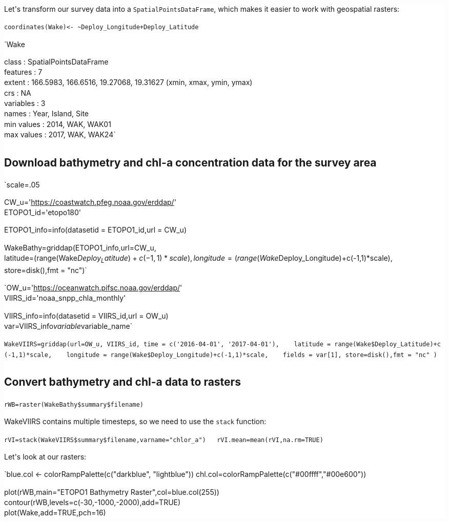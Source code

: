Let's transform our survey data into a `SpatialPointsDataFrame`, which makes it easier to work with geospatial rasters:

`coordinates(Wake)<- ~Deploy_Longitude+Deploy_Latitude`

`Wake  
  
class : SpatialPointsDataFrame   
features : 7   
extent : 166.5983, 166.6516, 19.27068, 19.31627 (xmin, xmax, ymin, ymax)   
crs : NA   
variables : 3   
names : Year, Island, Site   
min values : 2014, WAK, WAK01   
max values : 2017, WAK, WAK24`

## Download bathymetry and chl-a concentration data for the survey area

`scale=.05   
  
CW_u='https://coastwatch.pfeg.noaa.gov/erddap/'  
ETOPO1_id='etopo180'   
  
ETOPO1_info=info(datasetid = ETOPO1_id,url = CW_u)   
  
WakeBathy=griddap(ETOPO1_info,url=CW_u,   
latitude=(range(Wake$Deploy_Latitude)+c(-1,1)*scale),   
longitude=(range(Wake$Deploy_Longitude)+c(-1,1)*scale), store=disk(),fmt = "nc")`

`OW_u='https://oceanwatch.pifsc.noaa.gov/erddap/'  
VIIRS_id='noaa_snpp_chla_monthly'   
  
VIIRS_info=info(datasetid = VIIRS_id,url = OW_u)   
var=VIIRS_info$variable$variable_name`

`WakeVIIRS=griddap(url=OW_u, VIIRS_id, time = c('2016-04-01', '2017-04-01'),   
latitude = range(Wake$Deploy_Latitude)+c(-1,1)*scale,   
longitude = range(Wake$Deploy_Longitude)+c(-1,1)*scale,   
fields = var[1], store=disk(),fmt = "nc" )`

## Convert bathymetry and chl-a data to rasters

`rWB=raster(WakeBathy$summary$filename)`

WakeVIIRS contains multiple timesteps, so we need to use the `stack` function:

`rVI=stack(WakeVIIRS$summary$filename,varname="chlor_a")  
rVI.mean=mean(rVI,na.rm=TRUE)`

Let's look at our rasters:

`blue.col <- colorRampPalette(c("darkblue", "lightblue")) chl.col=colorRampPalette(c("#00ffff","#00e600"))  
  
plot(rWB,main="ETOPO1 Bathymetry Raster",col=blue.col(255))   
contour(rWB,levels=c(-30,-1000,-2000),add=TRUE)   
plot(Wake,add=TRUE,pch=16)   
  